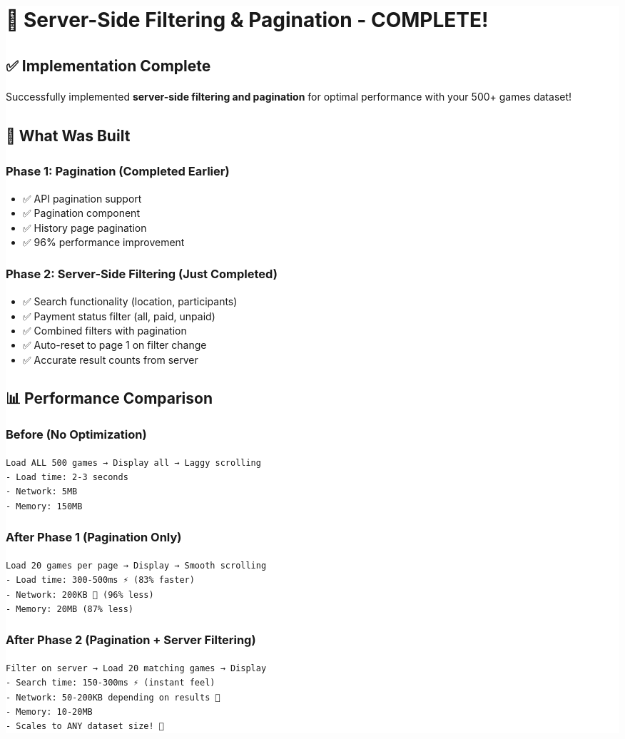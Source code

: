 # 🎉 Server-Side Filtering & Pagination - COMPLETE!

## ✅ Implementation Complete

Successfully implemented **server-side filtering and pagination** for optimal performance with your 500+ games dataset!

## 🚀 What Was Built

### Phase 1: Pagination (Completed Earlier)
- ✅ API pagination support
- ✅ Pagination component
- ✅ History page pagination
- ✅ 96% performance improvement

### Phase 2: Server-Side Filtering (Just Completed)
- ✅ Search functionality (location, participants)
- ✅ Payment status filter (all, paid, unpaid)
- ✅ Combined filters with pagination
- ✅ Auto-reset to page 1 on filter change
- ✅ Accurate result counts from server

## 📊 Performance Comparison

### Before (No Optimization)
```
Load ALL 500 games → Display all → Laggy scrolling
- Load time: 2-3 seconds
- Network: 5MB
- Memory: 150MB
```

### After Phase 1 (Pagination Only)
```
Load 20 games per page → Display → Smooth scrolling
- Load time: 300-500ms ⚡ (83% faster)
- Network: 200KB 💾 (96% less)
- Memory: 20MB (87% less)
```

### After Phase 2 (Pagination + Server Filtering)
```
Filter on server → Load 20 matching games → Display
- Search time: 150-300ms ⚡ (instant feel)
- Network: 50-200KB depending on results 💾
- Memory: 10-20MB
- Scales to ANY dataset size! 🚀
```
